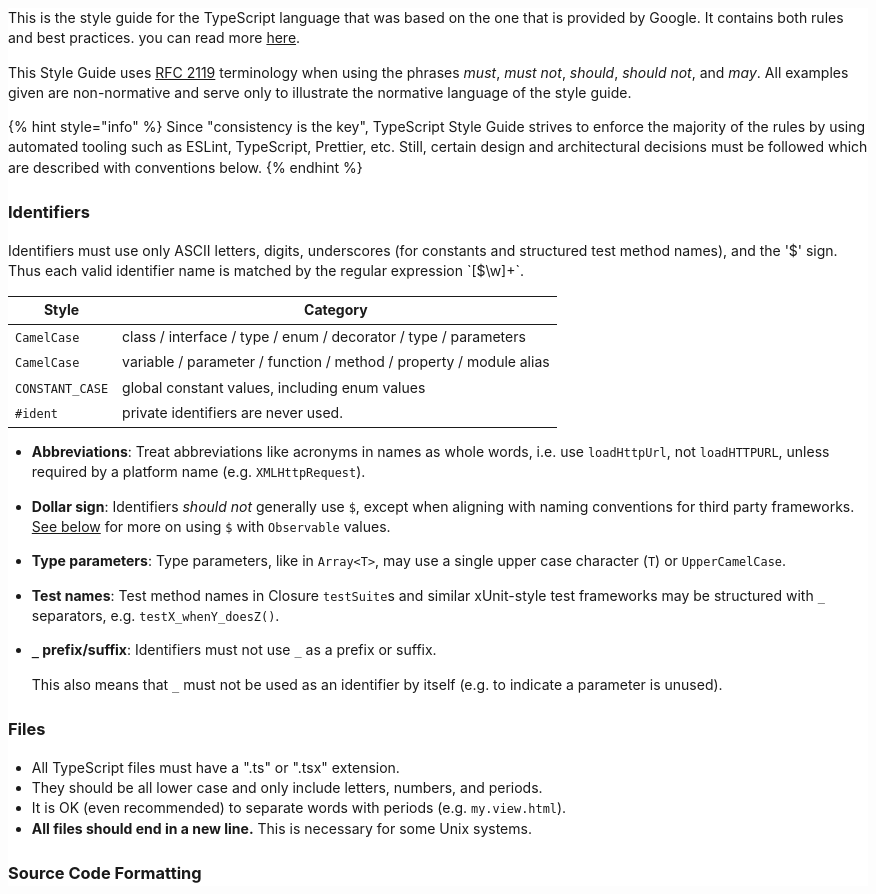 This is the style guide for the TypeScript language that was based on the one that is provided by Google. It contains both rules and best practices. you can read more [here](https://google.github.io/styleguide/tsguide.html).

This Style Guide uses [RFC 2119](http://tools.ietf.org/html/rfc2119) terminology when using the phrases _must_, _must not_, _should_, _should not_, and _may_. All examples given are non-normative and serve only to illustrate the normative language of the style guide.

{% hint style="info" %}
Since "consistency is the key", TypeScript Style Guide strives to enforce the majority of the rules by using automated tooling such as ESLint, TypeScript, Prettier, etc. Still, certain design and architectural decisions must be followed which are described with conventions below.
{% endhint %}

### Identifiers

Identifiers must use only ASCII letters, digits, underscores (for constants and structured test method names), and the '$' sign. Thus each valid identifier name is matched by the regular expression `[$\w]+`.

| Style           | Category                                                           |
| --------------- | ------------------------------------------------------------------ |
| `CamelCase`     | class / interface / type / enum / decorator / type / parameters    |
| `CamelCase`     | variable / parameter / function / method / property / module alias |
| `CONSTANT_CASE` | global constant values, including enum values                      |
| `#ident`        | private identifiers are never used.                                |

* **Abbreviations**: Treat abbreviations like acronyms in names as whole words, i.e. use `loadHttpUrl`, not `loadHTTPURL`, unless required by a platform name (e.g. `XMLHttpRequest`).
* **Dollar sign**: Identifiers _should not_ generally use `$`, except when aligning with naming conventions for third party frameworks. [See below](https://ts.dev/style/#naming-style) for more on using `$` with `Observable` values.
* **Type parameters**: Type parameters, like in `Array<T>`, may use a single upper case character (`T`) or `UpperCamelCase`.
* **Test names**: Test method names in Closure `testSuite`s and similar xUnit-style test frameworks may be structured with `_` separators, e.g. `testX_whenY_doesZ()`.
*   **`_` prefix/suffix**: Identifiers must not use `_` as a prefix or suffix.

    This also means that `_` must not be used as an identifier by itself (e.g. to indicate a parameter is unused).

### Files

* All TypeScript files must have a ".ts" or ".tsx" extension.
* They should be all lower case and only include letters, numbers, and periods.
* It is OK (even recommended) to separate words with periods (e.g. `my.view.html`).
* **All files should end in a new line.** This is necessary for some Unix systems.

### Source Code Formatting <a href="#source-code-formatting" id="source-code-formatting"></a>

